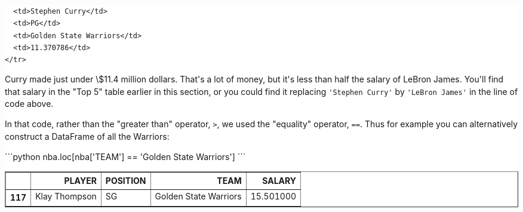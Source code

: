       <td>Stephen Curry</td>
      <td>PG</td>
      <td>Golden State Warriors</td>
      <td>11.370786</td>
    </tr>
  </tbody>
</table>
</div>
</div>


</div>
</div>
</div>



Curry made just under \\$11.4 million dollars. That's a lot of money, but it's less than half the salary of LeBron James. You'll find that salary in the "Top 5" table earlier in this section, or you could find it replacing `'Stephen Curry'` by `'LeBron James'` in the line of code above.

In that code, rather than the "greater than" operator, `>`, we used the "equality" operator, `==`. Thus for example you can alternatively construct a DataFrame of all the Warriors:



<div markdown="1" class="cell code_cell">
<div class="input_area" markdown="1">
```python
nba.loc[nba['TEAM'] == 'Golden State Warriors']
```
</div>

<div class="output_wrapper" markdown="1">
<div class="output_subarea" markdown="1">



<div markdown="0" class="output output_html">
<div>
<style scoped>
    .dataframe tbody tr th:only-of-type {
        vertical-align: middle;
    }

    .dataframe tbody tr th {
        vertical-align: top;
    }

    .dataframe thead th {
        text-align: right;
    }
</style>
<table border="1" class="dataframe">
  <thead>
    <tr style="text-align: right;">
      <th></th>
      <th>PLAYER</th>
      <th>POSITION</th>
      <th>TEAM</th>
      <th>SALARY</th>
    </tr>
  </thead>
  <tbody>
    <tr>
      <th>117</th>
      <td>Klay Thompson</td>
      <td>SG</td>
      <td>Golden State Warriors</td>
      <td>15.501000</td>
    </tr>